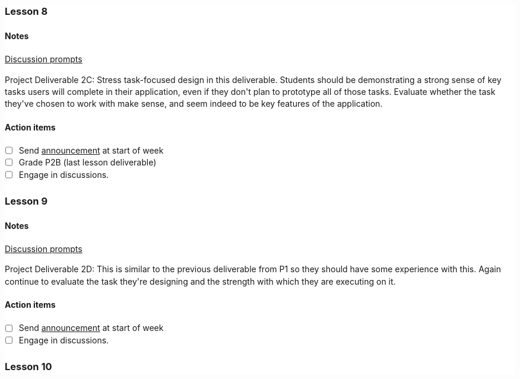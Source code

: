 </div>
</div>
<div class="lesson-plan">

### Lesson 8

<div class="lesson-plan__notes">

#### Notes

[Discussion prompts](/lesson-plans/discussions/08-discussions/)

Project Deliverable 2C: Stress task-focused design in this deliverable. Students should be demonstrating a strong sense of key tasks users will complete in their application, even if they don't plan to prototype all of those tasks. Evaluate whether the task they've chosen to work with make sense, and seem indeed to be key features of the application.

</div>
<div class="lesson-plan__tasks">

#### Action items

* [ ] Send [announcement](/lesson-plans/announcements/08-lesson-8/) at start of week
* [ ] Grade P2B (last lesson deliverable) 
* [ ] Engage in discussions.

</div>
</div>
<div class="lesson-plan">

### Lesson 9

<div class="lesson-plan__notes">

#### Notes

[Discussion prompts](/lesson-plans/discussions/09-discussions/)

Project Deliverable 2D: This is similar to the previous deliverable from P1 so they should have some experience with this. Again continue to evaluate the task they're designing and the strength with which they are executing on it.

</div>
<div class="lesson-plan__tasks">

#### Action items

* [ ] Send [announcement](/lesson-plans/announcements/09-lesson-9/) at start of week
* [ ] Engage in discussions.

</div>
</div>
<div class="lesson-plan">

### Lesson 10
